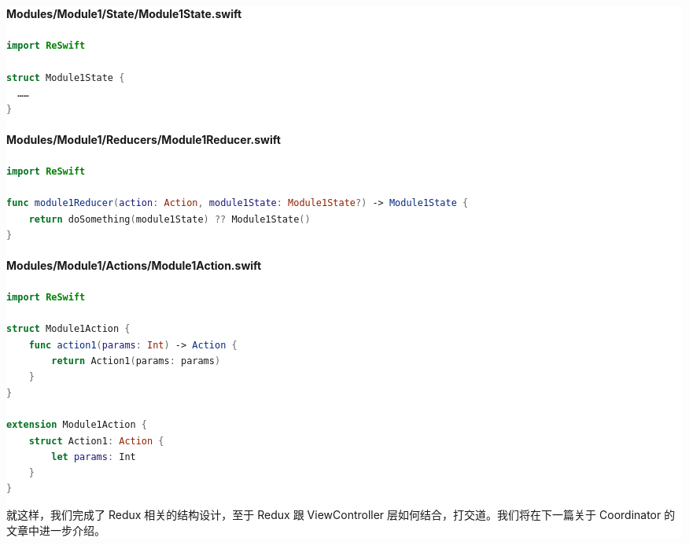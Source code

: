 #### **Modules/Module1/State/Module1State.swift**

```swift
import ReSwift

struct Module1State {
  ……
}
```

#### **Modules/Module1/Reducers/Module1Reducer.swift**

```swift
import ReSwift

func module1Reducer(action: Action, module1State: Module1State?) -> Module1State {
    return doSomething(module1State) ?? Module1State()
}
```

#### **Modules/Module1/Actions/Module1Action.swift**

```swift
import ReSwift

struct Module1Action {
    func action1(params: Int) -> Action {
        return Action1(params: params)
    }
}

extension Module1Action {
    struct Action1: Action {
        let params: Int
    }
}
```

就这样，我们完成了 Redux 相关的结构设计，至于 Redux 跟 ViewController 层如何结合，打交道。我们将在下一篇关于 Coordinator 的文章中进一步介绍。